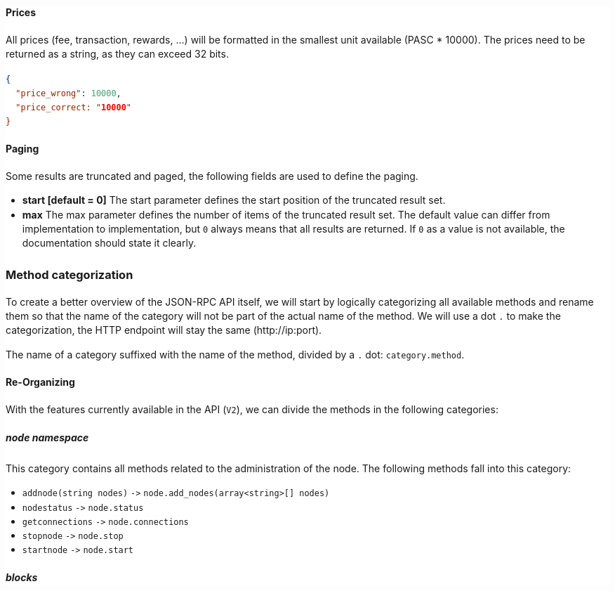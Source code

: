 #### Prices

All prices (fee, transaction, rewards, ...) will be formatted in the smallest unit available (PASC * 10000). The prices need to be returned as a string, as they can exceed 32 bits.

```json
{
  "price_wrong": 10000,
  "price_correct: "10000"
}
```

#### Paging

Some results are truncated and paged, the following fields are used to define the paging. 

- **start [default = 0]**
  The start parameter defines the start position of the truncated result set.
- **max**
  The max parameter defines the number of items of the truncated result set. The default value can differ from implementation to implementation, but `0` always means that all results are returned. If `0` as a value is not available, the documentation should state it clearly.

### Method categorization

To create a better overview of the JSON-RPC API itself, we will start by logically categorizing all available methods and rename them so that the name of the category will not be part of the actual name of the method. We will use a dot `.` to make the categorization, the HTTP endpoint will stay the same (http://ip:port).

The name of a category suffixed with the name of the method, divided by a `.` dot: `category.method`. 

#### Re-Organizing

With the features currently available in the API (`V2`), we can divide the methods in the following categories:

##### node namespace

This category contains all methods related to the administration of the node. The following methods fall into this category:

- `addnode(string nodes)`
  `->` `node.add_nodes(array<string>[] nodes)` 
- `nodestatus`
  `->` `node.status`
- `getconnections`
  `->` `node.connections`
- `stopnode`
  `->` `node.stop`
- `startnode`
  `->` `node.start` 

##### blocks
